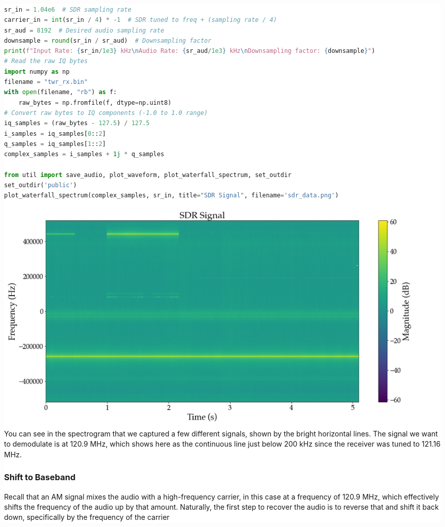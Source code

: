 ```python
sr_in = 1.04e6  # SDR sampling rate
carrier_in = int(sr_in / 4) * -1  # SDR tuned to freq + (sampling rate / 4)
sr_aud = 8192  # Desired audio sampling rate
downsample = round(sr_in / sr_aud)  # Downsampling factor
print(f"Input Rate: {sr_in/1e3} kHz\nAudio Rate: {sr_aud/1e3} kHz\nDownsampling factor: {downsample}")
# Read the raw IQ bytes
import numpy as np
filename = "twr_rx.bin"
with open(filename, "rb") as f:
    raw_bytes = np.fromfile(f, dtype=np.uint8)
# Convert raw bytes to IQ components (-1.0 to 1.0 range)
iq_samples = (raw_bytes - 127.5) / 127.5
i_samples = iq_samples[0::2]
q_samples = iq_samples[1::2]
complex_samples = i_samples + 1j * q_samples

from util import save_audio, plot_waveform, plot_waterfall_spectrum, set_outdir
set_outdir('public')
plot_waterfall_spectrum(complex_samples, sr_in, title="SDR Signal", filename='sdr_data.png')
```

![SDR Signal](sdr_data.png)
You can see in the spectrogram that we captured a few different signals, shown by the bright horizontal lines. The signal we want to demodulate is at 120.9 MHz, which shows here as the continuous line just below 200 kHz since the receiver was tuned to 121.16 MHz.

### Shift to Baseband
Recall that an AM signal mixes the audio with a high-frequency carrier, in this case at a frequency of 120.9 MHz, which effectively shifts the frequency of the audio up by that amount. Naturally, the first step to recover the audio is to reverse that and shift it back down, specifically by the frequency of the carrier
